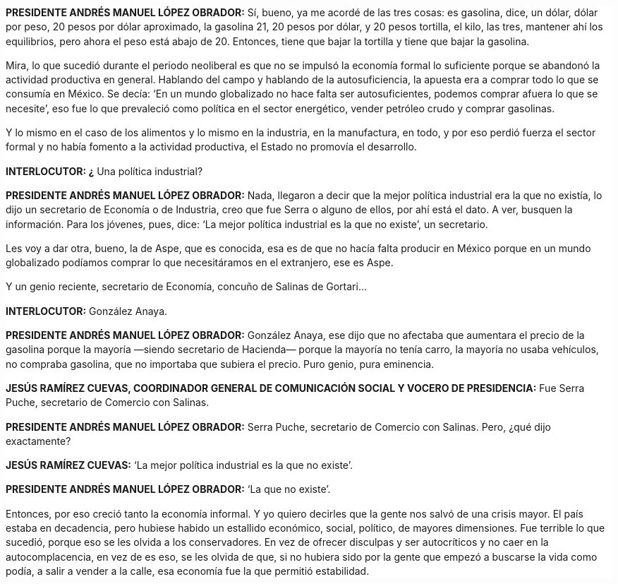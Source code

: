 **PRESIDENTE ANDRÉS MANUEL LÓPEZ OBRADOR:** Sí, bueno, ya me acordé de las
tres cosas: es gasolina, dice, un dólar, dólar por peso, 20 pesos por dólar
aproximado, la gasolina 21, 20 pesos por dólar, y 20 pesos tortilla, el kilo,
las tres, mantener ahí los equilibrios, pero ahora el peso está abajo de 20.
Entonces, tiene que bajar la tortilla y tiene que bajar la gasolina.

Mira, lo que sucedió durante el periodo neoliberal es que no se impulsó la
economía formal lo suficiente porque se abandonó la actividad productiva en
general. Hablando del campo y hablando de la autosuficiencia, la apuesta era a
comprar todo lo que se consumía en México. Se decía: ‘En un mundo globalizado
no hace falta ser autosuficientes, podemos comprar afuera lo que se necesite’,
eso fue lo que prevaleció como política en el sector energético, vender
petróleo crudo y comprar gasolinas.

Y lo mismo en el caso de los alimentos y lo mismo en la industria, en la
manufactura, en todo, y por eso perdió fuerza el sector formal y no había
fomento a la actividad productiva, el Estado no promovía el desarrollo.

**INTERLOCUTOR: ¿** Una política industrial?

**PRESIDENTE ANDRÉS MANUEL LÓPEZ OBRADOR:** Nada, llegaron a decir que la
mejor política industrial era la que no existía, lo dijo un secretario de
Economía o de Industria, creo que fue Serra o alguno de ellos, por ahí está el
dato. A ver, busquen la información. Para los jóvenes, pues, dice: ‘La mejor
política industrial es la que no existe’, un secretario.

Les voy a dar otra, bueno, la de Aspe, que es conocida, esa es de que no hacía
falta producir en México porque en un mundo globalizado podíamos comprar lo
que necesitáramos en el extranjero, ese es Aspe.

Y un genio reciente, secretario de Economía, concuño de Salinas de Gortari…

**INTERLOCUTOR:** González Anaya.

**PRESIDENTE ANDRÉS MANUEL LÓPEZ OBRADOR:** González Anaya, ese dijo que no
afectaba que aumentara el precio de la gasolina porque la mayoría ―siendo
secretario de Hacienda― porque la mayoría no tenía carro, la mayoría no usaba
vehículos, no compraba gasolina, que no importaba que subiera el precio. Puro
genio, pura eminencia.

**JESÚS RAMÍREZ CUEVAS, COORDINADOR GENERAL DE COMUNICACIÓN SOCIAL Y VOCERO DE
PRESIDENCIA:** Fue Serra Puche, secretario de Comercio con Salinas.

**PRESIDENTE ANDRÉS MANUEL LÓPEZ OBRADOR:** Serra Puche, secretario de
Comercio con Salinas. Pero, ¿qué dijo exactamente?

**JESÚS RAMÍREZ CUEVAS:** ‘La mejor política industrial es la que no existe’.

**PRESIDENTE ANDRÉS MANUEL LÓPEZ OBRADOR:** ‘La que no existe’.

Entonces, por eso creció tanto la economía informal. Y yo quiero decirles que
la gente nos salvó de una crisis mayor. El país estaba en decadencia, pero
hubiese habido un estallido económico, social, político, de mayores
dimensiones. Fue terrible lo que sucedió, porque eso se les olvida a los
conservadores. En vez de ofrecer disculpas y ser autocríticos y no caer en la
autocomplacencia, en vez de es eso, se les olvida de que, si no hubiera sido
por la gente que empezó a buscarse la vida como podía, a salir a vender a la
calle, esa economía fue la que permitió estabilidad.
